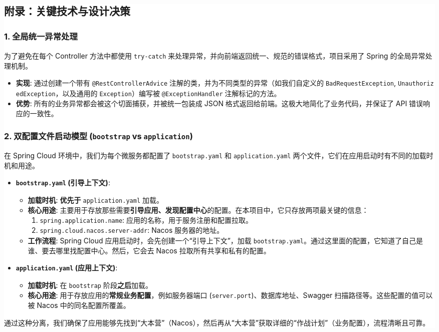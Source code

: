 
## 附录：关键技术与设计决策

### 1. 全局统一异常处理

为了避免在每个 Controller 方法中都使用 `try-catch` 来处理异常，并向前端返回统一、规范的错误格式，项目采用了 Spring 的全局异常处理机制。

- **实现**: 通过创建一个带有 `@RestControllerAdvice` 注解的类，并为不同类型的异常（如我们自定义的 `BadRequestException`, `UnauthorizedException`，以及通用的 `Exception`）编写被 `@ExceptionHandler` 注解标记的方法。
- **优势**: 所有的业务异常都会被这个切面捕获，并被统一包装成 JSON 格式返回给前端。这极大地简化了业务代码，并保证了 API 错误响应的一致性。

### 2. 双配置文件启动模型 (`bootstrap` vs `application`)

在 Spring Cloud 环境中，我们为每个微服务都配置了 `bootstrap.yaml` 和 `application.yaml` 两个文件，它们在应用启动时有不同的加载时机和用途。

- **`bootstrap.yaml` (引导上下文)**:
    - **加载时机**: **优先于** `application.yaml` 加载。
    - **核心用途**: 主要用于存放那些需要**引导应用、发现配置中心**的配置。在本项目中，它只存放两项最关键的信息：
        1.  `spring.application.name`: 应用的名称，用于服务注册和配置拉取。
        2.  `spring.cloud.nacos.server-addr`: Nacos 服务器的地址。
    - **工作流程**: Spring Cloud 应用启动时，会先创建一个“引导上下文”，加载 `bootstrap.yaml`。通过这里面的配置，它知道了自己是谁、要去哪里找配置中心。然后，它会去 Nacos 拉取所有共享和私有的配置。

- **`application.yaml` (应用上下文)**:
    - **加载时机**: 在 `bootstrap` 阶段**之后**加载。
    - **核心用途**: 用于存放应用的**常规业务配置**，例如服务器端口 (`server.port`)、数据库地址、Swagger 扫描路径等。这些配置的值可以被 Nacos 中的同名配置所覆盖。

通过这种分离，我们确保了应用能够先找到“大本营”（Nacos），然后再从“大本营”获取详细的“作战计划”（业务配置），流程清晰且可靠。
